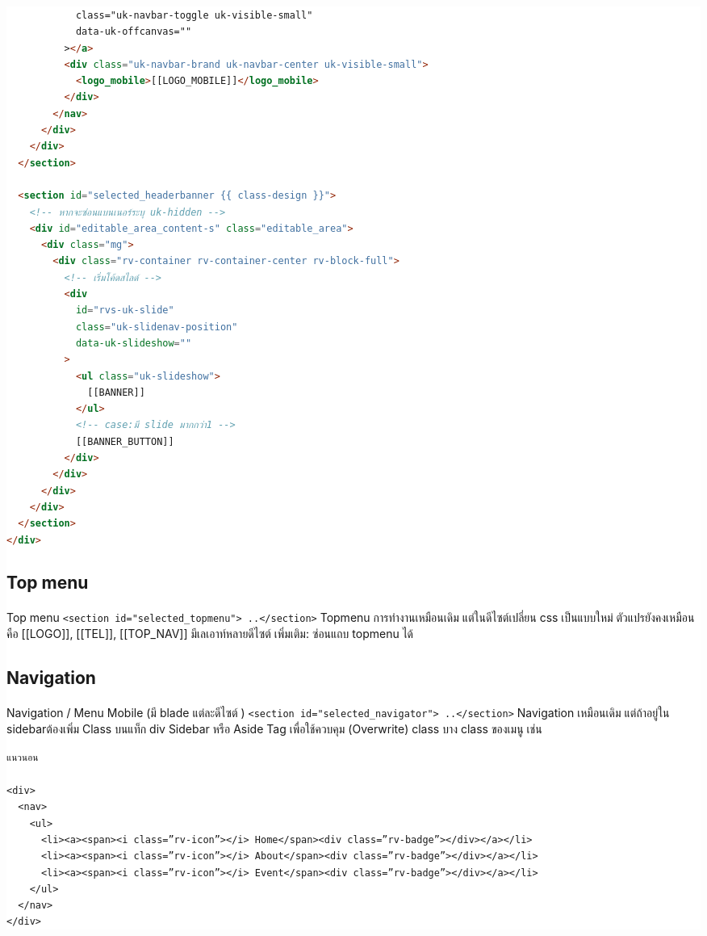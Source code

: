 ```html
            class="uk-navbar-toggle uk-visible-small"
            data-uk-offcanvas=""
          ></a>
          <div class="uk-navbar-brand uk-navbar-center uk-visible-small">
            <logo_mobile>[[LOGO_MOBILE]]</logo_mobile>
          </div>
        </nav>
      </div>
    </div>
  </section>

  <section id="selected_headerbanner {{ class-design }}">
    <!-- หากจะซ่อนแบนเนอร์ระบุ uk-hidden -->
    <div id="editable_area_content-s" class="editable_area">
      <div class="mg">
        <div class="rv-container rv-container-center rv-block-full">
          <!-- เริ่มโค้ดสไลด์ -->
          <div
            id="rvs-uk-slide"
            class="uk-slidenav-position"
            data-uk-slideshow=""
          >
            <ul class="uk-slideshow">
              [[BANNER]]
            </ul>
            <!-- case:มี slide มากกว่า1 -->
            [[BANNER_BUTTON]]
          </div>
        </div>
      </div>
    </div>
  </section>
</div>
```

## Top menu

Top menu `<section id="selected_topmenu"> ..</section>`
Topmenu การทำงานเหมือนเดิม แต่ในดีไซต์เปลี่ยน css เป็นแบบใหม่ ตัวแปรยังคงเหมือนคือ [[LOGO]], [[TEL]], [[TOP_NAV]] มีเลเอาท์หลายดีไซต์
เพิ่มเติม: ซ่อนแถบ topmenu ได้

## Navigation

Navigation / Menu Mobile (มี blade แต่ละดีไซต์ )
`<section id="selected_navigator"> ..</section>`
Navigation เหมือนเดิม แต่ถ้าอยู่ใน sidebarต้องเพิ่ม Class บนแท็ก div Sidebar หรือ Aside Tag เพื่อใช้ควบคุม (Overwrite) class บาง class ของเมนู
เช่น

```
แนวนอน

<div>
  <nav>
    <ul>
      <li><a><span><i class=”rv-icon”></i> Home</span><div class=”rv-badge”></div></a></li>
      <li><a><span><i class=”rv-icon”></i> About</span><div class=”rv-badge”></div></a></li>
      <li><a><span><i class=”rv-icon”></i> Event</span><div class=”rv-badge”></div></a></li>
    </ul>
  </nav>
</div>

```